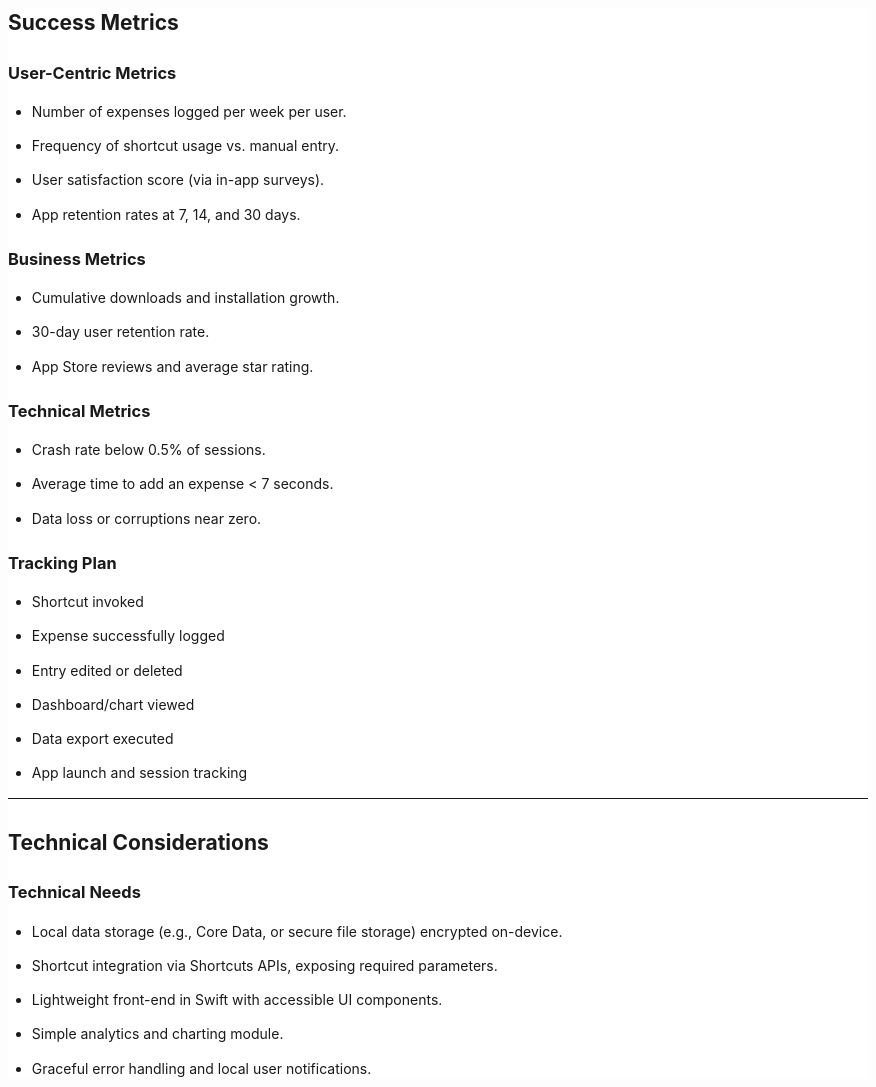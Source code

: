 ## Success Metrics

### User-Centric Metrics

* Number of expenses logged per week per user.

* Frequency of shortcut usage vs. manual entry.

* User satisfaction score (via in-app surveys).

* App retention rates at 7, 14, and 30 days.

### Business Metrics

* Cumulative downloads and installation growth.

* 30-day user retention rate.

* App Store reviews and average star rating.

### Technical Metrics

* Crash rate below 0.5% of sessions.

* Average time to add an expense < 7 seconds.

* Data loss or corruptions near zero.

### Tracking Plan

* Shortcut invoked

* Expense successfully logged

* Entry edited or deleted

* Dashboard/chart viewed

* Data export executed

* App launch and session tracking

---

## Technical Considerations

### Technical Needs

* Local data storage (e.g., Core Data, or secure file storage) encrypted on-device.

* Shortcut integration via Shortcuts APIs, exposing required parameters.

* Lightweight front-end in Swift with accessible UI components.

* Simple analytics and charting module.

* Graceful error handling and local user notifications.

